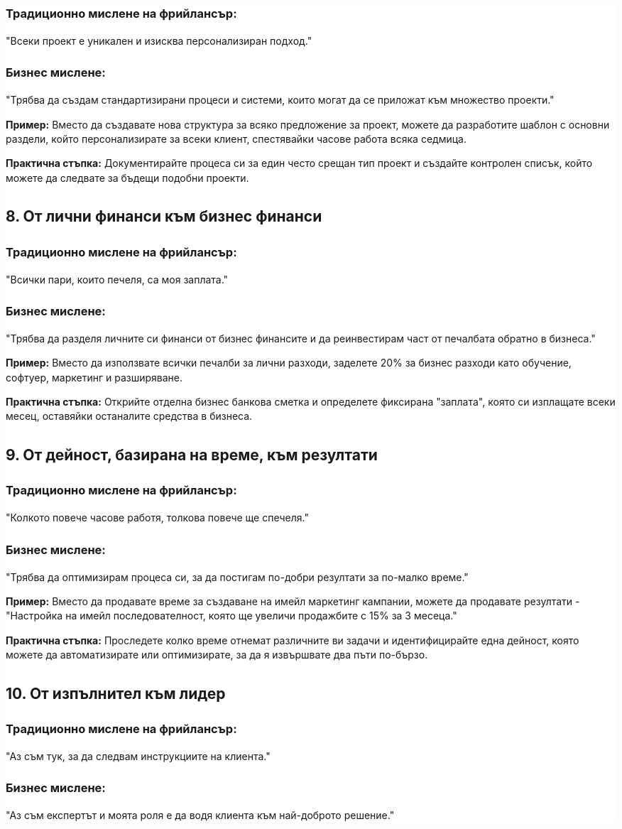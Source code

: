 ### Традиционно мислене на фрийлансър:
"Всеки проект е уникален и изисква персонализиран подход."

### Бизнес мислене:
"Трябва да създам стандартизирани процеси и системи, които могат да се приложат към множество проекти."

**Пример:** Вместо да създавате нова структура за всяко предложение за проект, можете да разработите шаблон с основни раздели, който персонализирате за всеки клиент, спестявайки часове работа всяка седмица.

**Практична стъпка:** Документирайте процеса си за един често срещан тип проект и създайте контролен списък, който можете да следвате за бъдещи подобни проекти.

## 8. От лични финанси към бизнес финанси

### Традиционно мислене на фрийлансър:
"Всички пари, които печеля, са моя заплата."

### Бизнес мислене:
"Трябва да разделя личните си финанси от бизнес финансите и да реинвестирам част от печалбата обратно в бизнеса."

**Пример:** Вместо да използвате всички печалби за лични разходи, заделете 20% за бизнес разходи като обучение, софтуер, маркетинг и разширяване.

**Практична стъпка:** Открийте отделна бизнес банкова сметка и определете фиксирана "заплата", която си изплащате всеки месец, оставяйки останалите средства в бизнеса.

## 9. От дейност, базирана на време, към резултати

### Традиционно мислене на фрийлансър:
"Колкото повече часове работя, толкова повече ще спечеля."

### Бизнес мислене:
"Трябва да оптимизирам процеса си, за да постигам по-добри резултати за по-малко време."

**Пример:** Вместо да продавате време за създаване на имейл маркетинг кампании, можете да продавате резултати - "Настройка на имейл последователност, която ще увеличи продажбите с 15% за 3 месеца."

**Практична стъпка:** Проследете колко време отнемат различните ви задачи и идентифицирайте една дейност, която можете да автоматизирате или оптимизирате, за да я извършвате два пъти по-бързо.

## 10. От изпълнител към лидер

### Традиционно мислене на фрийлансър:
"Аз съм тук, за да следвам инструкциите на клиента."

### Бизнес мислене:
"Аз съм експертът и моята роля е да водя клиента към най-доброто решение."
